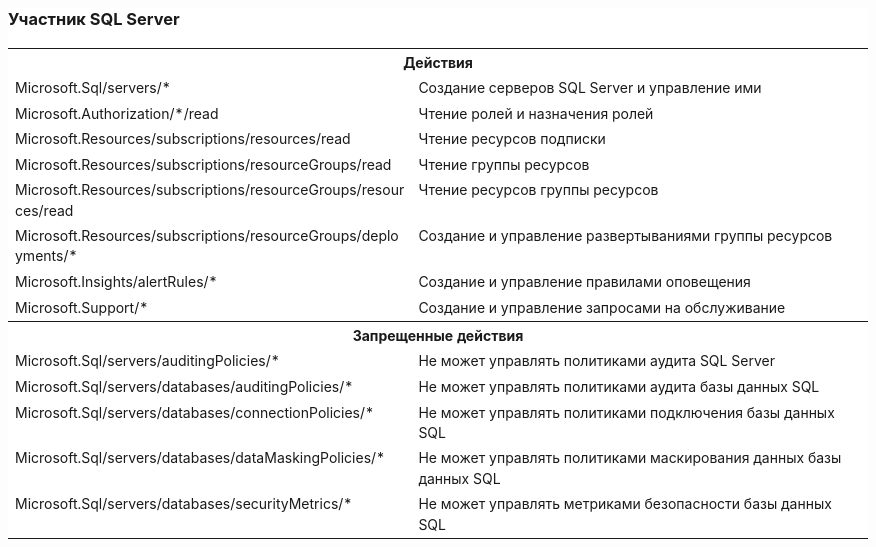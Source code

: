 ### Участник SQL Server

<table style=width:100%">
<tr>
<th colspan="2">Действия</th>
</tr>
<tr>
<td>Microsoft.Sql/servers/*</td>
<td>Создание серверов SQL Server и управление ими</td>
</tr>
<tr>
<td>Microsoft.Authorization/*/read</td>
<td>Чтение ролей и назначения ролей</td>
</tr>
<tr>
<td>Microsoft.Resources/subscriptions/resources/read</td>
<td>Чтение ресурсов подписки</td>
</tr>
<tr>
<td>Microsoft.Resources/subscriptions/resourceGroups/read</td>
<td>Чтение группы ресурсов</td>
</tr>
<tr>
<td>Microsoft.Resources/subscriptions/resourceGroups/resources/read</td>
<td>Чтение ресурсов группы ресурсов</td>
</tr>
<tr>
<td>Microsoft.Resources/subscriptions/resourceGroups/deployments/*</td>
<td>Создание и управление развертываниями группы ресурсов</td>
</tr>
<tr>
<td>Microsoft.Insights/alertRules/*</td>
<td>Создание и управление правилами оповещения</td>
</tr>
<tr>
<td>Microsoft.Support/*</td>
<td>Создание и управление запросами на обслуживание</td>
</tr>
<tr>
<th colspan="2">Запрещенные действия</th>
</tr>
<tr>
<td>Microsoft.Sql/servers/auditingPolicies/*</td>
<td>Не может управлять политиками аудита SQL Server</td>
</tr>
<tr>
<td>Microsoft.Sql/servers/databases/auditingPolicies/*</td>
<td>Не может управлять политиками аудита базы данных SQL</td>
</tr>
<tr>
<td>Microsoft.Sql/servers/databases/connectionPolicies/*</td>
<td>Не может управлять политиками подключения базы данных SQL</td>
</tr>
<tr>
<td>Microsoft.Sql/servers/databases/dataMaskingPolicies/*</td>
<td>Не может управлять политиками маскирования данных базы данных SQL</td>
</tr>
<tr>
<td>Microsoft.Sql/servers/databases/securityMetrics/*</td>
<td>Не может управлять метриками безопасности базы данных SQL</td>
</tr>
</table>
